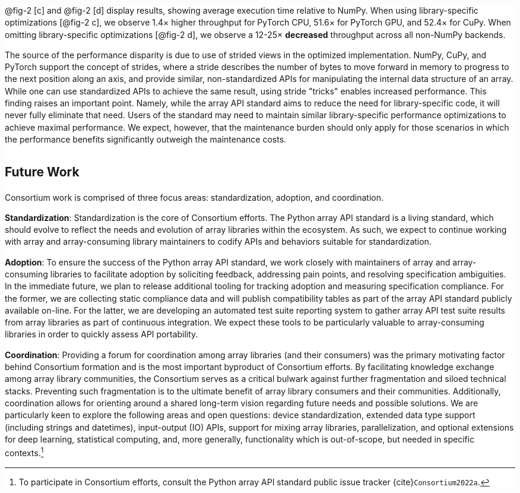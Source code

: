 @fig-2 [c] and @fig-2 [d] display results, showing average execution time
relative to NumPy. When using library-specific optimizations [@fig-2 c], we
observe 1.4× higher throughput for PyTorch CPU, 51.6× for PyTorch GPU, and
52.4× for CuPy. When omitting library-specific optimizations [@fig-2 d], we
observe a 12-25× **decreased** throughput across all non-NumPy backends.

The source of the performance disparity is due to use of strided views in the
optimized implementation. NumPy, CuPy, and PyTorch support the concept of
strides, where a stride describes the number of bytes to move forward in memory
to progress to the next position along an axis, and provide similar,
non-standardized APIs for manipulating the internal data structure of an array.
While one can use standardized APIs to achieve the same result, using stride
"tricks" enables increased performance. This finding raises an important point.
Namely, while the array API standard aims to reduce the need for
library-specific code, it will never fully eliminate that need. Users of the
standard may need to maintain similar library-specific performance
optimizations to achieve maximal performance. We expect, however, that the
maintenance burden should only apply for those scenarios in which the
performance benefits significantly outweigh the maintenance costs.

## Future Work

Consortium work is comprised of three focus areas: standardization, adoption,
and coordination.

**Standardization**: Standardization is the core of Consortium efforts. The
Python array API standard is a living standard, which should evolve to reflect
the needs and evolution of array libraries within the ecosystem. As such, we
expect to continue working with array and array-consuming library maintainers
to codify APIs and behaviors suitable for standardization.

**Adoption**: To ensure the success of the Python array API standard, we work
closely with maintainers of array and array-consuming libraries to facilitate
adoption by soliciting feedback, addressing pain points, and resolving
specification ambiguities. In the immediate future, we plan to release
additional tooling for tracking adoption and measuring specification
compliance. For the former, we are collecting static compliance data and will
publish compatibility tables as part of the array API standard publicly
available on-line. For the latter, we are developing an automated test suite
reporting system to gather array API test suite results from array libraries as
part of continuous integration. We expect these tools to be particularly
valuable to array-consuming libraries in order to quickly assess API
portability.

**Coordination**: Providing a forum for coordination among array libraries
(and their consumers) was the primary motivating factor behind Consortium
formation and is the most important byproduct of Consortium efforts. By
facilitating knowledge exchange among array library communities, the
Consortium serves as a critical bulwark against further fragmentation and
siloed technical stacks. Preventing such fragmentation is to the ultimate
benefit of array library consumers and their communities. Additionally,
coordination allows for orienting around a shared long-term vision regarding
future needs and possible solutions. We are particularly keen to explore the
following areas and open questions: device standardization, extended data type
support (including strings and datetimes), input-output (IO) APIs, support for
mixing array libraries, parallelization, and optional extensions for deep
learning, statistical computing, and, more generally, functionality which is
out-of-scope, but needed in specific contexts.[^footnote-8]


[^footnote-1]: Direct stakeholders include the maintainers of Python array and dataframe libraries and organizations which sponsor library development. Indirect stakeholders include maintainers of libraries which consume array and dataframe objects ("consuming libraries"), developers of compilers and runtimes with array- and dataframe-specific functionality, and end users, such as data scientists and application developers.
[^footnote-2]: Notably, array strides should be considered an implementation detail and should not be required as a public Python attribute.
[^footnote-3]: Copy-view mutation semantics, such as those currently supported by NumPy, should be considered an implementation detail and, thus, not suitable for standardization.
[^footnote-4]: The array API standard includes support for in-place operations via `__setitem__()`; however, behavior is undefined if an in-place operation would affect arrays other than the target array (e.g., in array libraries supporting multiple "views" of the same underlying memory).
[^footnote-5]: While not currently supported, integer array indexing may be included in a future revision of the array API standard.
[^footnote-6]: Source code modifications reflect those required for NumPy version 1.24.3 and Python array API standard version 2022.12.
[^footnote-7]: To ensure that observed performance is not an artifact of the generated dataset, we tested performance across multiple random datasets and did not observe a measurable difference across benchmark runs.
[^footnote-8]: To participate in Consortium efforts, consult the Python array API standard public issue tracker {cite}`Consortium2022a`.